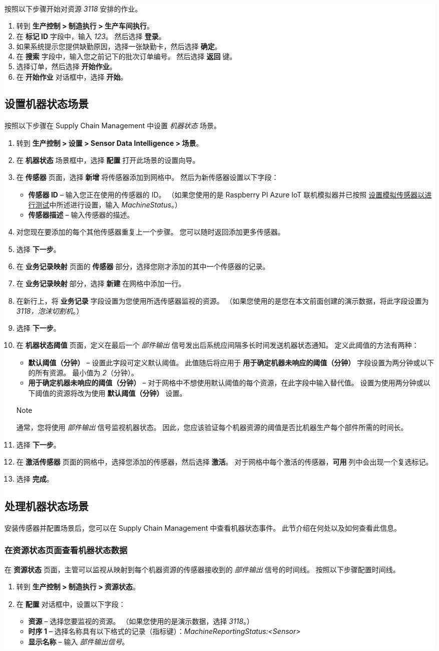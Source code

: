 按照以下步骤开始对资源 *3118* 安排的作业。

1. 转到 **生产控制 \> 制造执行 \> 生产车间执行**。
1. 在 **标记 ID** 字段中，输入 *123*。 然后选择 **登录**。
1. 如果系统提示您提供缺勤原因，选择一张缺勤卡，然后选择 **确定**。
1. 在 **搜索** 字段中，输入您之前记下的批次订单编号。 然后选择 **返回** 键。
1. 选择订单，然后选择 **开始作业**。
1. 在 **开始作业** 对话框中，选择 **开始**。

## <a name="set-up-the-machine-status-scenario"></a>设置机器状态场景

按照以下步骤在 Supply Chain Management 中设置 *机器状态* 场景。

1. 转到 **生产控制 \> 设置 \> Sensor Data Intelligence \> 场景**。
1. 在 **机器状态** 场景框中，选择 **配置** 打开此场景的设置向导。
1. 在 **传感器** 页面，选择 **新增** 将传感器添加到网格中。 然后为新传感器设置以下字段：

    - **传感器 ID** – 输入您正在使用的传感器的 ID。 （如果您使用的是 Raspberry PI Azure IoT 联机模拟器并已按照 [设置模拟传感器以进行测试](sdi-set-up-simulated-sensor.md)中所述进行设置，输入 *MachineStatus*。）
    - **传感器描述** – 输入传感器的描述。

1. 对您现在要添加的每个其他传感器重复上一个步骤。 您可以随时返回添加更多传感器。
1. 选择 **下一步**。
1. 在 **业务记录映射** 页面的 **传感器** 部分，选择您刚才添加的其中一个传感器的记录。
1. 在 **业务记录映射** 部分，选择 **新建** 在网格中添加一行。
1. 在新行上，将 **业务记录** 字段设置为您使用所选传感器监视的资源。 （如果您使用的是您在本文前面创建的演示数据，将此字段设置为 *3118，泡沫切割机*。）
1. 选择 **下一步**。
1. 在 **机器状态阈值** 页面，定义在最后一个 *部件输出* 信号发出后系统应间隔多长时间发送机器状态通知。 定义此阈值的方法有两种：

    - **默认阈值（分钟）** – 设置此字段可定义默认阈值。 此值随后将应用于 **用于确定机器未响应的阈值（分钟）** 字段设置为两分钟或以下的所有资源。 最小值为 *2*（分钟）。
    - **用于确定机器未响应的阈值（分钟）** – 对于网格中不想使用默认阈值的每个资源，在此字段中输入替代值。 设置为使用两分钟或以下阈值的资源将改为使用 **默认阈值（分钟）** 设置。

    > [!NOTE]
    > 通常，您将使用 *部件输出* 信号监视机器状态。 因此，您应该验证每个机器资源的阈值是否比机器生产每个部件所需的时间长。

1. 选择 **下一步**。
1. 在 **激活传感器** 页面的网格中，选择您添加的传感器，然后选择 **激活**。 对于网格中每个激活的传感器，**可用** 列中会出现一个复选标记。
1. 选择 **完成**。

## <a name="work-with-the-machine-status-scenario"></a>处理机器状态场景

安装传感器并配置场景后，您可以在 Supply Chain Management 中查看机器状态事件。 此节介绍在何处以及如何查看此信息。

### <a name="view-machine-status-data-on-the-resource-status-page"></a>在资源状态页面查看机器状态数据

在 **资源状态** 页面，主管可以监视从映射到每个机器资源的传感器接收到的 *部件输出* 信号的时间线。 按照以下步骤配置时间线。

1. 转到 **生产控制 \> 制造执行 \> 资源状态**。
1. 在 **配置** 对话框中，设置以下字段：

    - **资源** – 选择您要监视的资源。 （如果您使用的是演示数据，选择 *3118*。）
    - **时序 1** – 选择名称具有以下格式的记录（指标键）：*MachineReportingStatus:&lt;Sensor&gt;*
    - **显示名称** – 输入 *部件输出信号*。
